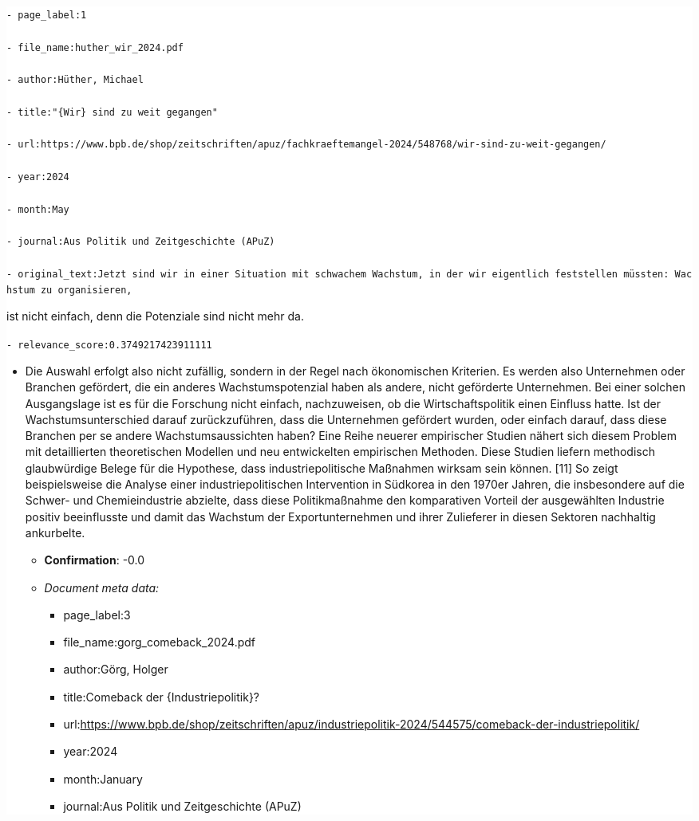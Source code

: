     - page_label:1
  
    - file_name:huther_wir_2024.pdf
  
    - author:Hüther, Michael
  
    - title:"{Wir} sind zu weit gegangen"
  
    - url:https://www.bpb.de/shop/zeitschriften/apuz/fachkraeftemangel-2024/548768/wir-sind-zu-weit-gegangen/
  
    - year:2024
  
    - month:May
  
    - journal:Aus Politik und Zeitgeschichte (APuZ)
  
    - original_text:Jetzt sind wir in einer Situation mit schwachem Wachstum, in der wir eigentlich feststellen müssten: Wachstum zu organisieren,
ist nicht einfach, denn die Potenziale sind nicht mehr da. 
  
    - relevance_score:0.3749217423911111
  



+ Die Auswahl erfolgt also nicht zufällig, sondern in der Regel nach ökonomischen Kriterien.  Es
werden also Unternehmen oder Branchen gefördert, die ein anderes Wachstumspotenzial haben als andere, nicht geförderte Unternehmen.  Bei einer solchen
Ausgangslage ist es für die Forschung nicht einfach, nachzuweisen, ob die Wirtschaftspolitik einen Einfluss hatte.  Ist der Wachstumsunterschied darauf
zurückzuführen, dass die Unternehmen gefördert wurden, oder einfach darauf, dass diese Branchen per se andere Wachstumsaussichten haben?
 Eine Reihe neuerer empirischer Studien nähert sich diesem Problem mit detaillierten theoretischen Modellen und neu entwickelten empirischen Methoden.  Diese
Studien liefern methodisch glaubwürdige Belege für die Hypothese, dass industriepolitische Maßnahmen wirksam sein können.  [11] So zeigt beispielsweise die
Analyse einer industriepolitischen Intervention in Südkorea in den 1970er Jahren, die insbesondere auf die Schwer- und Chemieindustrie abzielte, dass diese
Politikmaßnahme den komparativen Vorteil der ausgewählten Industrie positiv beeinflusste und damit das Wachstum der Exportunternehmen und ihrer Zulieferer
in diesen Sektoren nachhaltig ankurbelte. 
  - **Confirmation**: -0.0
  - *Document meta data:* 
  
    - page_label:3
  
    - file_name:gorg_comeback_2024.pdf
  
    - author:Görg, Holger
  
    - title:Comeback der {Industriepolitik}?
  
    - url:https://www.bpb.de/shop/zeitschriften/apuz/industriepolitik-2024/544575/comeback-der-industriepolitik/
  
    - year:2024
  
    - month:January
  
    - journal:Aus Politik und Zeitgeschichte (APuZ)
  